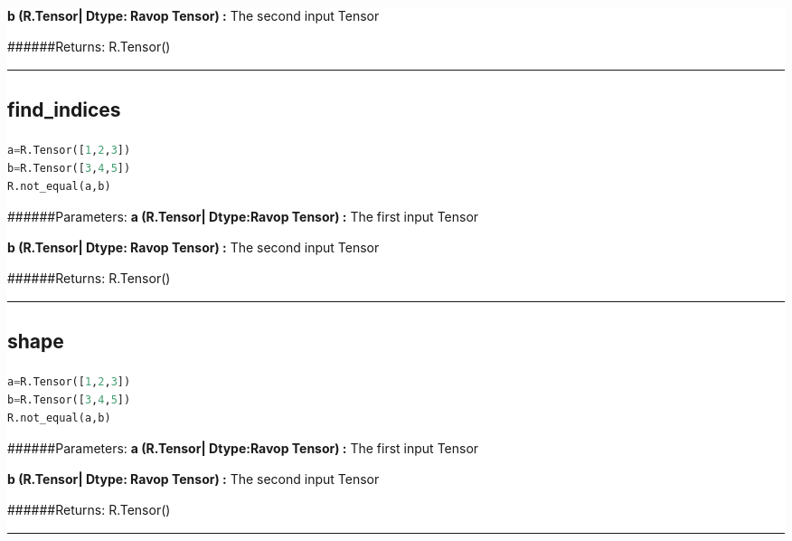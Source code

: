 **b (R.Tensor| Dtype: Ravop Tensor) :** The second input Tensor 

######Returns:
R.Tensor()

---

find_indices
-

```python
a=R.Tensor([1,2,3])
b=R.Tensor([3,4,5])
R.not_equal(a,b)
```
######Parameters:
**a (R.Tensor| Dtype:Ravop Tensor) :** The first input Tensor

**b (R.Tensor| Dtype: Ravop Tensor) :** The second input Tensor 

######Returns:
R.Tensor()

---
shape
-

```python
a=R.Tensor([1,2,3])
b=R.Tensor([3,4,5])
R.not_equal(a,b)
```
######Parameters:
**a (R.Tensor| Dtype:Ravop Tensor) :** The first input Tensor

**b (R.Tensor| Dtype: Ravop Tensor) :** The second input Tensor 

######Returns:
R.Tensor()

---

